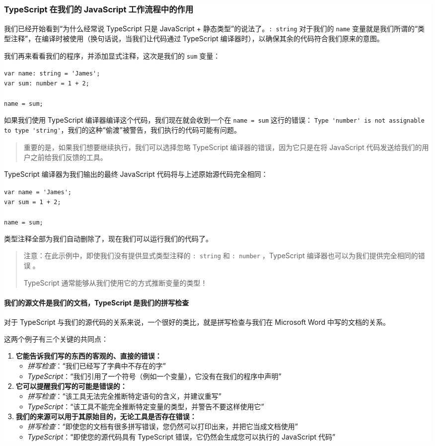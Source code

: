 ### TypeScript 在我们的 JavaScript 工作流程中的作用

我们已经开始看到“为什么经常说 TypeScript 只是 JavaScript + 静态类型”的说法了。`: string` 对于我们的 `name` 变量就是我们所谓的“类型注释”，在编译时被使用（换句话说，当我们让代码通过 TypeScript 编译器时），以确保其余的代码符合我们原来的意图。

我们再来看看我们的程序，并添加显式注释，这次是我们的 `sum` 变量：

```shell
var name: string = 'James';
var sum: number = 1 + 2;

name = sum;
```

如果我们使用 TypeScript 编译器编译这个代码，我们现在就会收到一个在 `name = sum` 这行的错误： `Type 'number' is not assignable to type 'string'`，我们的这种“偷渡”被警告，我们执行的代码可能有问题。

> 
> 重要的是，如果我们想要继续执行，我们可以选择忽略 TypeScript 编译器的错误，因为它只是在将 JavaScript 代码发送给我们的用户之前给我们反馈的工具。
> 
> 
> 

TypeScript 编译器为我们输出的最终 JavaScript 代码将与上述原始源代码完全相同：

```shell
var name = 'James';
var sum = 1 + 2;

name = sum;
```

类型注释全部为我们自动删除了，现在我们可以运行我们的代码了。

> 
> 注意：在此示例中，即使我们没有提供显式类型注释的 `: string` 和 `: number` ，TypeScript 编译器也可以为我们提供完全相同的错误 。
> 
> 
> TypeScript 通常能够从我们使用它的方式推断变量的类型！
> 
> 
> 

#### 我们的源文件是我们的文档，TypeScript 是我们的拼写检查

对于 TypeScript 与我们的源代码的关系来说，一个很好的类比，就是拼写检查与我们在 Microsoft Word 中写的文档的关系。

这两个例子有三个关键的共同点：

1. **它能告诉我们写的东西的客观的、直接的错误：**
	* *拼写检查*：“我们已经写了字典中不存在的字”
	* *TypeScript*：“我们引用了一个符号（例如一个变量），它没有在我们的程序中声明”
2. **它可以提醒我们写的可能是错误的：**
	* *拼写检查*：“该工具无法完全推断特定语句的含义，并建议重写”
	* *TypeScript*：“该工具不能完全推断特定变量的类型，并警告不要这样使用它”
3. **我们的来源可以用于其原始目的，无论工具是否存在错误：**
	* *拼写检查*：“即使您的文档有很多拼写错误，您仍然可以打印出来，并把它当成文档使用”
	* *TypeScript*：“即使您的源代码具有 TypeScript 错误，它仍然会生成您可以执行的 JavaScript 代码”
